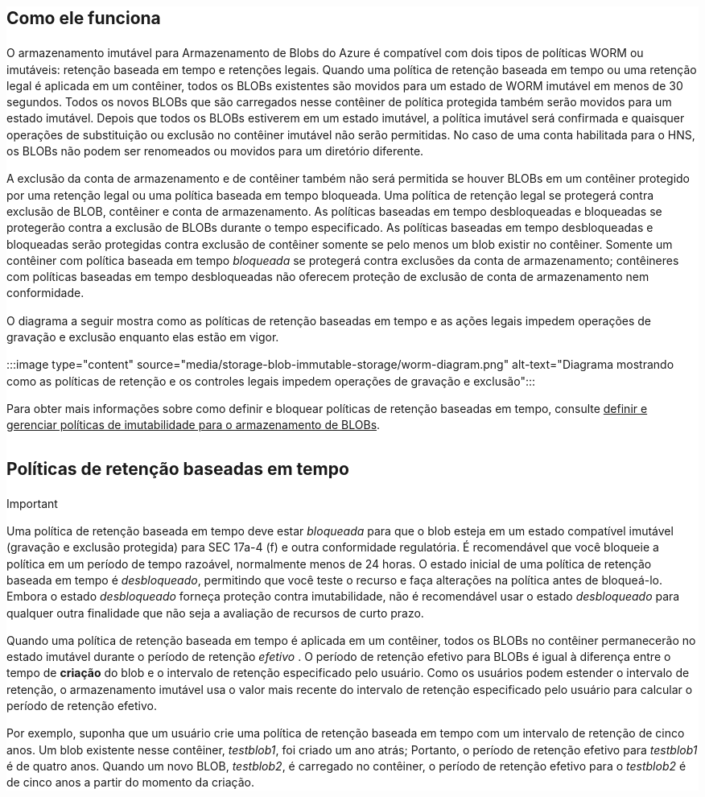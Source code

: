 ## <a name="how-it-works"></a>Como ele funciona

O armazenamento imutável para Armazenamento de Blobs do Azure é compatível com dois tipos de políticas WORM ou imutáveis: retenção baseada em tempo e retenções legais. Quando uma política de retenção baseada em tempo ou uma retenção legal é aplicada em um contêiner, todos os BLOBs existentes são movidos para um estado de WORM imutável em menos de 30 segundos. Todos os novos BLOBs que são carregados nesse contêiner de política protegida também serão movidos para um estado imutável. Depois que todos os BLOBs estiverem em um estado imutável, a política imutável será confirmada e quaisquer operações de substituição ou exclusão no contêiner imutável não serão permitidas. No caso de uma conta habilitada para o HNS, os BLOBs não podem ser renomeados ou movidos para um diretório diferente.

A exclusão da conta de armazenamento e de contêiner também não será permitida se houver BLOBs em um contêiner protegido por uma retenção legal ou uma política baseada em tempo bloqueada. Uma política de retenção legal se protegerá contra exclusão de BLOB, contêiner e conta de armazenamento. As políticas baseadas em tempo desbloqueadas e bloqueadas se protegerão contra a exclusão de BLOBs durante o tempo especificado. As políticas baseadas em tempo desbloqueadas e bloqueadas serão protegidas contra exclusão de contêiner somente se pelo menos um blob existir no contêiner. Somente um contêiner com política baseada em tempo *bloqueada* se protegerá contra exclusões da conta de armazenamento; contêineres com políticas baseadas em tempo desbloqueadas não oferecem proteção de exclusão de conta de armazenamento nem conformidade.

O diagrama a seguir mostra como as políticas de retenção baseadas em tempo e as ações legais impedem operações de gravação e exclusão enquanto elas estão em vigor.

:::image type="content" source="media/storage-blob-immutable-storage/worm-diagram.png" alt-text="Diagrama mostrando como as políticas de retenção e os controles legais impedem operações de gravação e exclusão":::

Para obter mais informações sobre como definir e bloquear políticas de retenção baseadas em tempo, consulte [definir e gerenciar políticas de imutabilidade para o armazenamento de BLOBs](storage-blob-immutability-policies-manage.md).

## <a name="time-based-retention-policies"></a>Políticas de retenção baseadas em tempo

> [!IMPORTANT]
> Uma política de retenção baseada em tempo deve estar *bloqueada* para que o blob esteja em um estado compatível imutável (gravação e exclusão protegida) para SEC 17a-4 (f) e outra conformidade regulatória. É recomendável que você bloqueie a política em um período de tempo razoável, normalmente menos de 24 horas. O estado inicial de uma política de retenção baseada em tempo é *desbloqueado*, permitindo que você teste o recurso e faça alterações na política antes de bloqueá-lo. Embora o estado *desbloqueado* forneça proteção contra imutabilidade, não é recomendável usar o estado *desbloqueado* para qualquer outra finalidade que não seja a avaliação de recursos de curto prazo. 

Quando uma política de retenção baseada em tempo é aplicada em um contêiner, todos os BLOBs no contêiner permanecerão no estado imutável durante o período de retenção *efetivo* . O período de retenção efetivo para BLOBs é igual à diferença entre o tempo de **criação** do blob e o intervalo de retenção especificado pelo usuário. Como os usuários podem estender o intervalo de retenção, o armazenamento imutável usa o valor mais recente do intervalo de retenção especificado pelo usuário para calcular o período de retenção efetivo.

Por exemplo, suponha que um usuário crie uma política de retenção baseada em tempo com um intervalo de retenção de cinco anos. Um blob existente nesse contêiner, _testblob1_, foi criado um ano atrás; Portanto, o período de retenção efetivo para _testblob1_ é de quatro anos. Quando um novo BLOB, _testblob2_, é carregado no contêiner, o período de retenção efetivo para o _testblob2_ é de cinco anos a partir do momento da criação.
